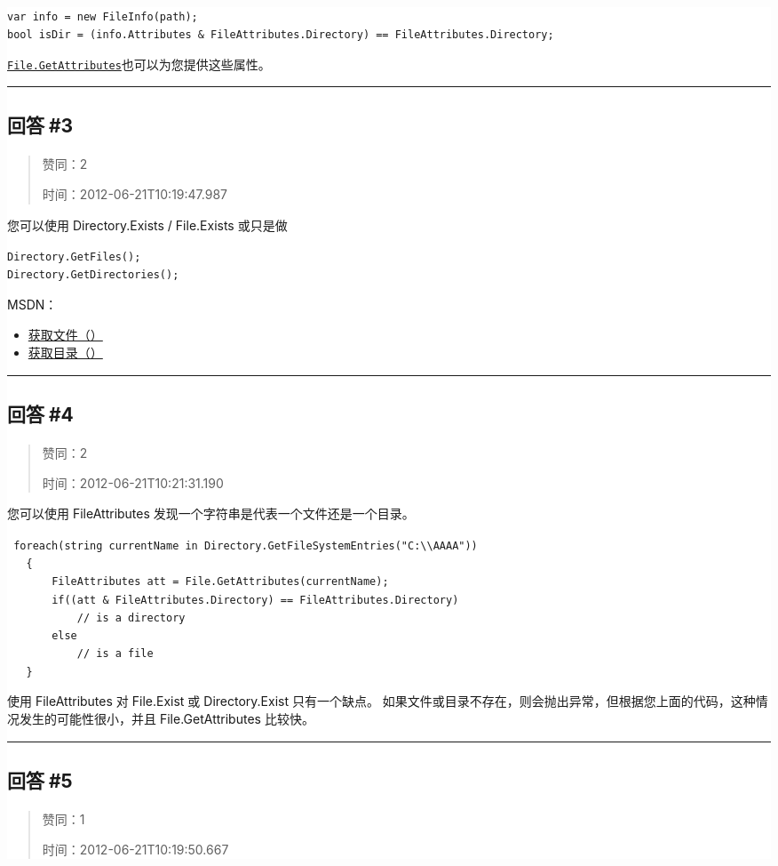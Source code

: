 ```
var info = new FileInfo(path);
bool isDir = (info.Attributes & FileAttributes.Directory) == FileAttributes.Directory; 
```

[`File.GetAttributes`](http://msdn.microsoft.com/en-us/library/system.io.file.getattributes.aspx)也可以为您提供这些属性。

* * *

## 回答 #3

> 赞同：2
> 
> 时间：2012-06-21T10:19:47.987

您可以使用 Directory.Exists / File.Exists 或只是做

```
Directory.GetFiles();
Directory.GetDirectories(); 
```

MSDN：

*   [获取文件（）](http://msdn.microsoft.com/en-us/library/07wt70x2.aspx)
*   [获取目录（）](http://msdn.microsoft.com/en-us/library/c1sez4sc.aspx)

* * *

## 回答 #4

> 赞同：2
> 
> 时间：2012-06-21T10:21:31.190

您可以使用 FileAttributes 发现一个字符串是代表一个文件还是一个目录。

```
 foreach(string currentName in Directory.GetFileSystemEntries("C:\\AAAA")) 
   { 
       FileAttributes att = File.GetAttributes(currentName);
       if((att & FileAttributes.Directory) == FileAttributes.Directory)
           // is a directory
       else
           // is a file
   } 
```

使用 FileAttributes 对 File.Exist 或 Directory.Exist 只有一个缺点。
如果文件或目录不存在，则会抛出异常，但根据您上面的代码，这种情况发生的可能性很小，并且 File.GetAttributes 比较快。

* * *

## 回答 #5

> 赞同：1
> 
> 时间：2012-06-21T10:19:50.667
